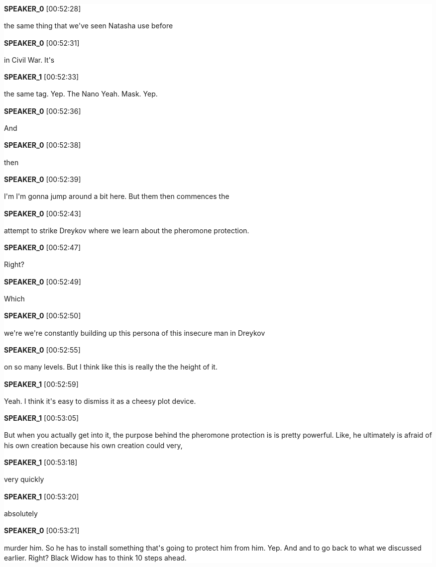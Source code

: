 **SPEAKER_0** [00:52:28]

the same thing that we've seen Natasha use before

**SPEAKER_0** [00:52:31]

in Civil War. It's

**SPEAKER_1** [00:52:33]

the same tag. Yep. The Nano Yeah. Mask. Yep.

**SPEAKER_0** [00:52:36]

And

**SPEAKER_0** [00:52:38]

then

**SPEAKER_0** [00:52:39]

I'm I'm gonna jump around a bit here. But them then commences the

**SPEAKER_0** [00:52:43]

attempt to strike Dreykov where we learn about the pheromone protection.

**SPEAKER_0** [00:52:47]

Right?

**SPEAKER_0** [00:52:49]

Which

**SPEAKER_0** [00:52:50]

we're we're constantly building up this persona of this insecure man in Dreykov

**SPEAKER_0** [00:52:55]

on so many levels. But I think like this is really the the height of it.

**SPEAKER_1** [00:52:59]

Yeah. I think it's easy to dismiss it as a cheesy plot device.

**SPEAKER_1** [00:53:05]

But when you actually get into it, the purpose behind the pheromone protection is is pretty powerful. Like, he ultimately is afraid of his own creation because his own creation could very,

**SPEAKER_1** [00:53:18]

very quickly

**SPEAKER_1** [00:53:20]

absolutely

**SPEAKER_0** [00:53:21]

murder him. So he has to install something that's going to protect him from him. Yep. And and to go back to what we discussed earlier. Right? Black Widow has to think 10 steps ahead.
